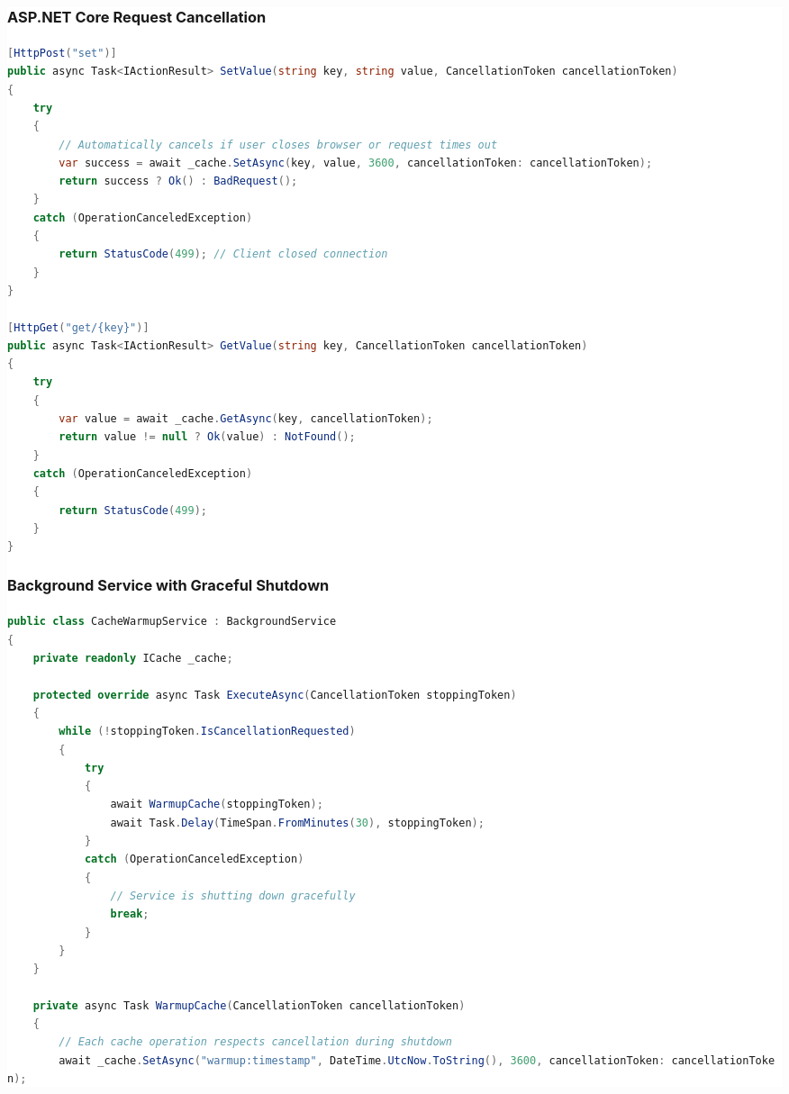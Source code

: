 ### ASP.NET Core Request Cancellation

```csharp
[HttpPost("set")]
public async Task<IActionResult> SetValue(string key, string value, CancellationToken cancellationToken)
{
    try 
    {
        // Automatically cancels if user closes browser or request times out
        var success = await _cache.SetAsync(key, value, 3600, cancellationToken: cancellationToken);
        return success ? Ok() : BadRequest();
    }
    catch (OperationCanceledException)
    {
        return StatusCode(499); // Client closed connection
    }
}

[HttpGet("get/{key}")]
public async Task<IActionResult> GetValue(string key, CancellationToken cancellationToken)
{
    try 
    {
        var value = await _cache.GetAsync(key, cancellationToken);
        return value != null ? Ok(value) : NotFound();
    }
    catch (OperationCanceledException)
    {
        return StatusCode(499);
    }
}
```

### Background Service with Graceful Shutdown

```csharp
public class CacheWarmupService : BackgroundService
{
    private readonly ICache _cache;
    
    protected override async Task ExecuteAsync(CancellationToken stoppingToken)
    {
        while (!stoppingToken.IsCancellationRequested)
        {
            try 
            {
                await WarmupCache(stoppingToken);
                await Task.Delay(TimeSpan.FromMinutes(30), stoppingToken);
            }
            catch (OperationCanceledException)
            {
                // Service is shutting down gracefully
                break;
            }
        }
    }
    
    private async Task WarmupCache(CancellationToken cancellationToken)
    {
        // Each cache operation respects cancellation during shutdown
        await _cache.SetAsync("warmup:timestamp", DateTime.UtcNow.ToString(), 3600, cancellationToken: cancellationToken);
```